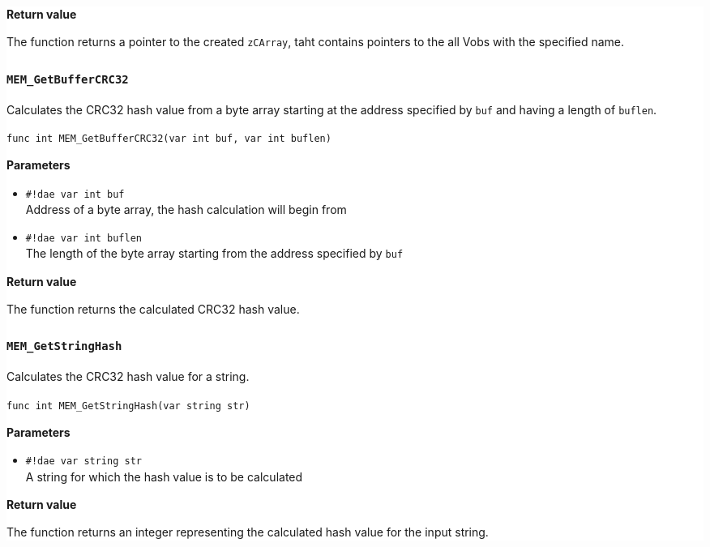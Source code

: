 **Return value**

The function returns a pointer to the created `zCArray`, taht contains pointers to the all Vobs with the specified name. 

### `MEM_GetBufferCRC32`
Calculates the CRC32 hash value from a byte array starting at the address specified by `buf` and having a length of `buflen`.
```dae
func int MEM_GetBufferCRC32(var int buf, var int buflen)
```
**Parameters**

- `#!dae var int buf`   
    Address of a byte array, the hash calculation will begin from

- `#!dae var int buflen`   
    The length of the byte array starting from the address specified by `buf`

**Return value**

The function returns the calculated CRC32 hash value.


### `MEM_GetStringHash`
Calculates the CRC32 hash value for a string.
```dae
func int MEM_GetStringHash(var string str)
```
**Parameters**

- `#!dae var string str`   
    A string for which the hash value is to be calculated

**Return value**

The function returns an integer representing the calculated hash value for the input string.